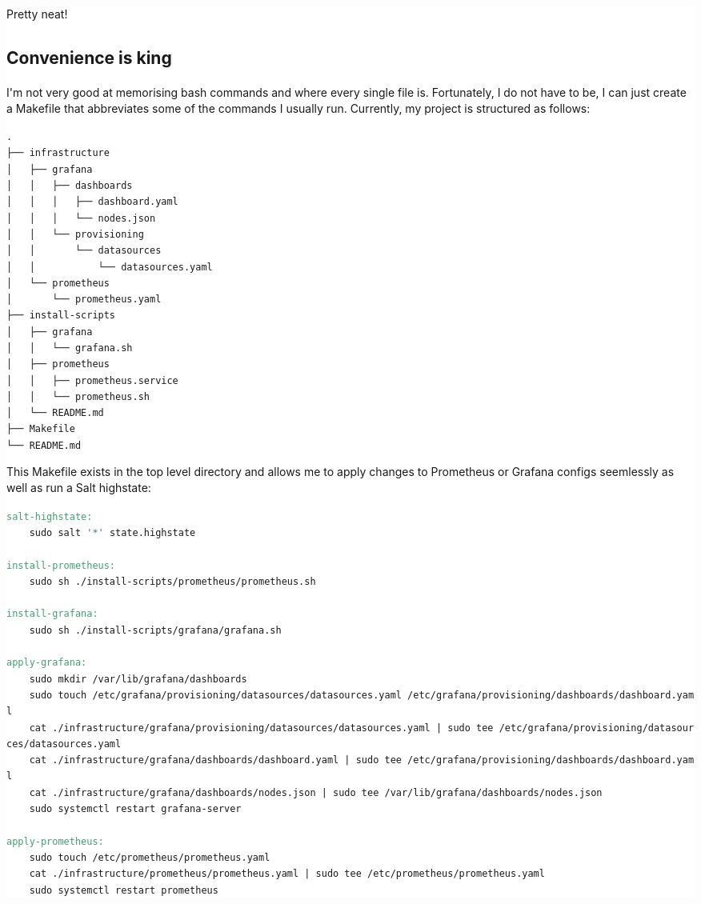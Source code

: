 Pretty neat!

## Convenience is king

I'm not very good at memorising bash commands and where every single file is. Fortunately, I do not have to be, I can just create a Makefile that abbreviates some of the commands I usually run. Currently, my project is structured as follows:

```plaintext
.
├── infrastructure
│   ├── grafana
│   │   ├── dashboards
│   │   │   ├── dashboard.yaml
│   │   │   └── nodes.json
│   │   └── provisioning
│   │       └── datasources
│   │           └── datasources.yaml
│   └── prometheus
│       └── prometheus.yaml
├── install-scripts
│   ├── grafana
│   │   └── grafana.sh
│   ├── prometheus
│   │   ├── prometheus.service
│   │   └── prometheus.sh
│   └── README.md
├── Makefile
└── README.md
```

This Makefile exists in the top level directory and allows me to apply changes to Prometheus or Grafana configs seemlessly as well as run a Salt highstate:

```Makefile
salt-highstate:
	sudo salt '*' state.highstate

install-prometheus:
	sudo sh ./install-scripts/prometheus/prometheus.sh

install-grafana:
	sudo sh ./install-scripts/grafana/grafana.sh

apply-grafana:
	sudo mkdir /var/lib/grafana/dashboards
	sudo touch /etc/grafana/provisioning/datasources/datasources.yaml /etc/grafana/provisioning/dashboards/dashboard.yaml
	cat ./infrastructure/grafana/provisioning/datasources/datasources.yaml | sudo tee /etc/grafana/provisioning/datasources/datasources.yaml
	cat ./infrastructure/grafana/dashboards/dashboard.yaml | sudo tee /etc/grafana/provisioning/dashboards/dashboard.yaml
	cat ./infrastructure/grafana/dashboards/nodes.json | sudo tee /var/lib/grafana/dashboards/nodes.json
	sudo systemctl restart grafana-server

apply-prometheus:
	sudo touch /etc/prometheus/prometheus.yaml
	cat ./infrastructure/prometheus/prometheus.yaml | sudo tee /etc/prometheus/prometheus.yaml
	sudo systemctl restart prometheus
```
